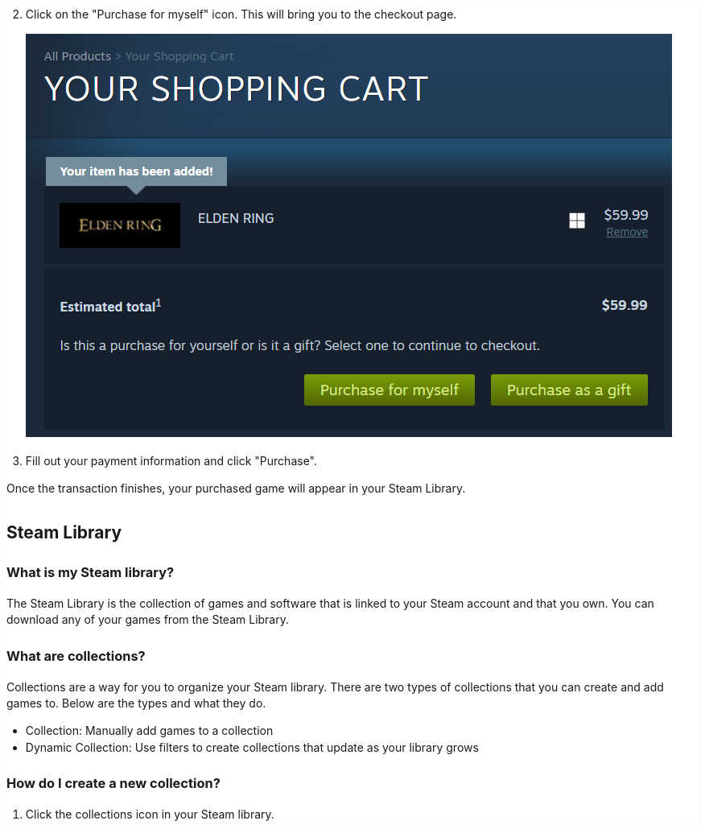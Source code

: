 2. Click on the "Purchase for myself" icon. This will bring you to the checkout page. 

    ![Alt](Assets/Screenshot%20(194).png)

3. Fill out your payment information and click "Purchase".

Once the transaction finishes, your purchased game will appear in your Steam Library. 

## <a name="lib"></a> Steam Library
### <a name="lib_what"></a> What is my Steam library?
The Steam Library is the collection of games and software that is linked to your Steam account and that you own. You can download any of your games from the Steam Library.

### <a name="lib_collect"></a> What are collections?
Collections are a way for you to organize your Steam library. There are two types of collections that you can create and add games to. Below are the types and what they do.

- Collection: Manually add games to a collection
- Dynamic Collection: Use filters to create collections that update as your library grows

### <a name="lib_collect_create"></a> How do I create a new collection?
1. Click the collections icon in your Steam library.
